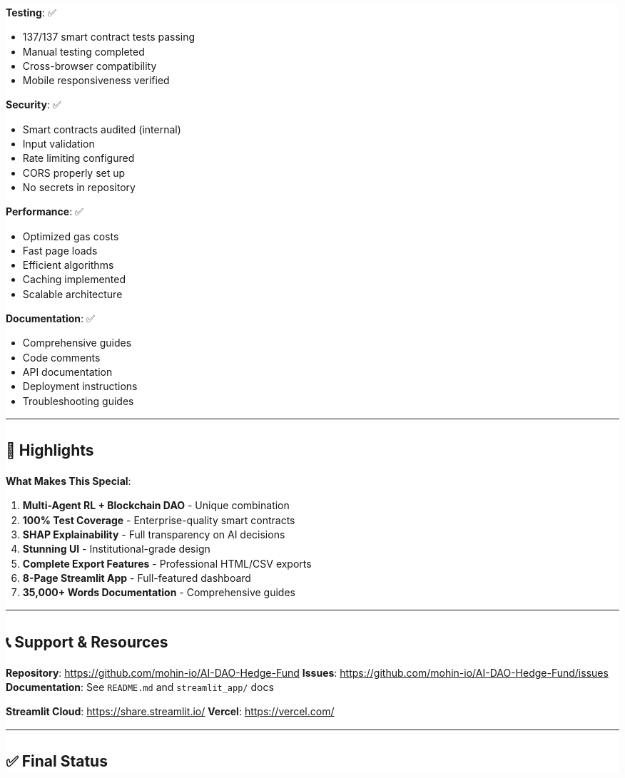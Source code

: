 **Testing**: ✅
- 137/137 smart contract tests passing
- Manual testing completed
- Cross-browser compatibility
- Mobile responsiveness verified

**Security**: ✅
- Smart contracts audited (internal)
- Input validation
- Rate limiting configured
- CORS properly set up
- No secrets in repository

**Performance**: ✅
- Optimized gas costs
- Fast page loads
- Efficient algorithms
- Caching implemented
- Scalable architecture

**Documentation**: ✅
- Comprehensive guides
- Code comments
- API documentation
- Deployment instructions
- Troubleshooting guides

---

## 🌟 Highlights

**What Makes This Special**:
1. **Multi-Agent RL + Blockchain DAO** - Unique combination
2. **100% Test Coverage** - Enterprise-quality smart contracts
3. **SHAP Explainability** - Full transparency on AI decisions
4. **Stunning UI** - Institutional-grade design
5. **Complete Export Features** - Professional HTML/CSV exports
6. **8-Page Streamlit App** - Full-featured dashboard
7. **35,000+ Words Documentation** - Comprehensive guides

---

## 📞 Support & Resources

**Repository**: https://github.com/mohin-io/AI-DAO-Hedge-Fund
**Issues**: https://github.com/mohin-io/AI-DAO-Hedge-Fund/issues
**Documentation**: See `README.md` and `streamlit_app/` docs

**Streamlit Cloud**: https://share.streamlit.io/
**Vercel**: https://vercel.com/

---

## ✅ Final Status
